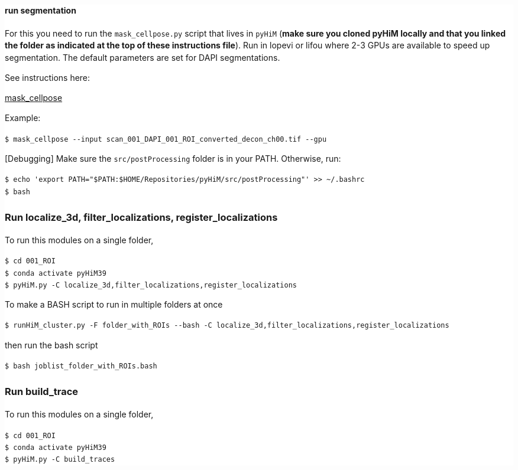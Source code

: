 
#### run segmentation

For this you need to run the `mask_cellpose.py` script that lives in `pyHiM` (**make sure you cloned pyHiM locally and that you linked the folder as indicated at the top of these instructions file**). Run in lopevi or lifou where 2-3 GPUs are available to speed up segmentation. The default parameters are set for DAPI segmentations.

See instructions here:

[mask_cellpose](https://pyhim.readthedocs.io/en/latest/user_guide/modules/identification/mask_cellpose.html)


Example:
```
$ mask_cellpose --input scan_001_DAPI_001_ROI_converted_decon_ch00.tif --gpu
```


[Debugging] Make sure the `src/postProcessing` folder is in your PATH. Otherwise, run:

```
$ echo 'export PATH="$PATH:$HOME/Repositories/pyHiM/src/postProcessing"' >> ~/.bashrc
$ bash
```

### Run localize_3d, filter_localizations, register_localizations

To run this modules on a single folder,

```
$ cd 001_ROI
$ conda activate pyHiM39
$ pyHiM.py -C localize_3d,filter_localizations,register_localizations
```

To make a BASH script to run in multiple folders at once

```
$ runHiM_cluster.py -F folder_with_ROIs --bash -C localize_3d,filter_localizations,register_localizations
```

then run the bash script
```
$ bash joblist_folder_with_ROIs.bash
```

### Run build_trace

To run this modules on a single folder,

```
$ cd 001_ROI
$ conda activate pyHiM39
$ pyHiM.py -C build_traces
```
